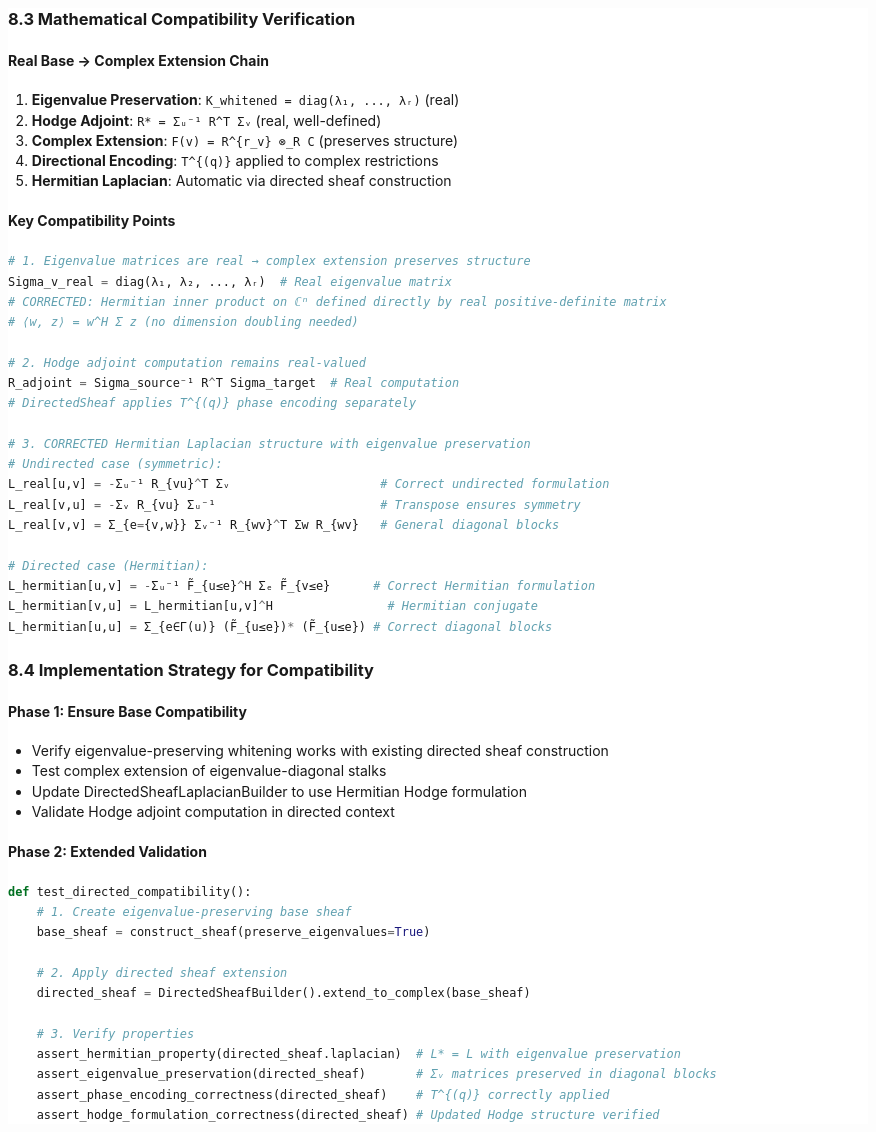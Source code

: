 ### 8.3 Mathematical Compatibility Verification

#### Real Base → Complex Extension Chain
1. **Eigenvalue Preservation**: `K_whitened = diag(λ₁, ..., λᵣ)` (real)
2. **Hodge Adjoint**: `R* = Σᵤ⁻¹ R^T Σᵥ` (real, well-defined)
3. **Complex Extension**: `F(v) = R^{r_v} ⊗_R C` (preserves structure)
4. **Directional Encoding**: `T^{(q)}` applied to complex restrictions
5. **Hermitian Laplacian**: Automatic via directed sheaf construction

#### Key Compatibility Points
```python
# 1. Eigenvalue matrices are real → complex extension preserves structure
Sigma_v_real = diag(λ₁, λ₂, ..., λᵣ)  # Real eigenvalue matrix
# CORRECTED: Hermitian inner product on ℂⁿ defined directly by real positive-definite matrix
# ⟨w, z⟩ = w^H Σ z (no dimension doubling needed)

# 2. Hodge adjoint computation remains real-valued
R_adjoint = Sigma_source⁻¹ R^T Sigma_target  # Real computation
# DirectedSheaf applies T^{(q)} phase encoding separately

# 3. CORRECTED Hermitian Laplacian structure with eigenvalue preservation
# Undirected case (symmetric):
L_real[u,v] = -Σᵤ⁻¹ R_{vu}^T Σᵥ                     # Correct undirected formulation
L_real[v,u] = -Σᵥ R_{vu} Σᵤ⁻¹                       # Transpose ensures symmetry
L_real[v,v] = Σ_{e={v,w}} Σᵥ⁻¹ R_{wv}^T Σw R_{wv}   # General diagonal blocks

# Directed case (Hermitian):
L_hermitian[u,v] = -Σᵤ⁻¹ F̃_{u≤e}^H Σₑ F̃_{v≤e}      # Correct Hermitian formulation
L_hermitian[v,u] = L_hermitian[u,v]^H                # Hermitian conjugate
L_hermitian[u,u] = Σ_{e∈Γ(u)} (F̃_{u≤e})* (F̃_{u≤e}) # Correct diagonal blocks
```

### 8.4 Implementation Strategy for Compatibility

#### Phase 1: Ensure Base Compatibility
- Verify eigenvalue-preserving whitening works with existing directed sheaf construction
- Test complex extension of eigenvalue-diagonal stalks  
- Update DirectedSheafLaplacianBuilder to use Hermitian Hodge formulation
- Validate Hodge adjoint computation in directed context

#### Phase 2: Extended Validation
```python
def test_directed_compatibility():
    # 1. Create eigenvalue-preserving base sheaf
    base_sheaf = construct_sheaf(preserve_eigenvalues=True)
    
    # 2. Apply directed sheaf extension
    directed_sheaf = DirectedSheafBuilder().extend_to_complex(base_sheaf)
    
    # 3. Verify properties
    assert_hermitian_property(directed_sheaf.laplacian)  # L* = L with eigenvalue preservation
    assert_eigenvalue_preservation(directed_sheaf)       # Σᵥ matrices preserved in diagonal blocks
    assert_phase_encoding_correctness(directed_sheaf)    # T^{(q)} correctly applied
    assert_hodge_formulation_correctness(directed_sheaf) # Updated Hodge structure verified
```

